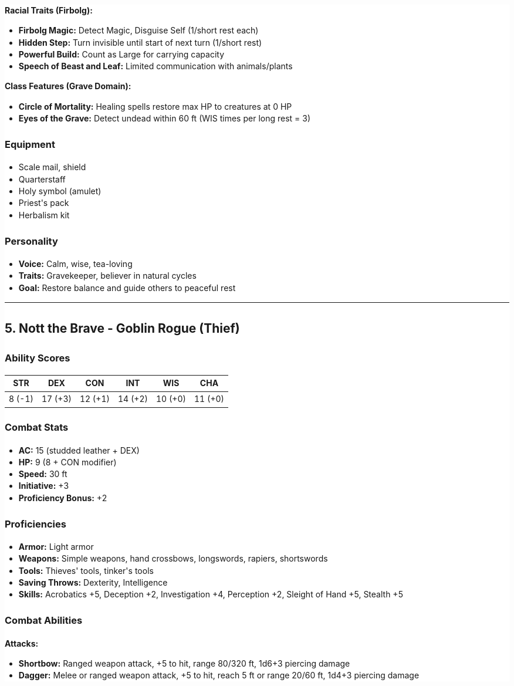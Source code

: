 **Racial Traits (Firbolg):**
- **Firbolg Magic:** Detect Magic, Disguise Self (1/short rest each)
- **Hidden Step:** Turn invisible until start of next turn (1/short rest)
- **Powerful Build:** Count as Large for carrying capacity
- **Speech of Beast and Leaf:** Limited communication with animals/plants

**Class Features (Grave Domain):**
- **Circle of Mortality:** Healing spells restore max HP to creatures at 0 HP
- **Eyes of the Grave:** Detect undead within 60 ft (WIS times per long rest = 3)

### Equipment
- Scale mail, shield
- Quarterstaff
- Holy symbol (amulet)
- Priest's pack
- Herbalism kit

### Personality
- **Voice:** Calm, wise, tea-loving
- **Traits:** Gravekeeper, believer in natural cycles
- **Goal:** Restore balance and guide others to peaceful rest

---

## 5. Nott the Brave - Goblin Rogue (Thief)

### Ability Scores
| STR | DEX | CON | INT | WIS | CHA |
|-----|-----|-----|-----|-----|-----|
| 8 (-1) | 17 (+3) | 12 (+1) | 14 (+2) | 10 (+0) | 11 (+0) |

### Combat Stats
- **AC:** 15 (studded leather + DEX)
- **HP:** 9 (8 + CON modifier)
- **Speed:** 30 ft
- **Initiative:** +3
- **Proficiency Bonus:** +2

### Proficiencies
- **Armor:** Light armor
- **Weapons:** Simple weapons, hand crossbows, longswords, rapiers, shortswords
- **Tools:** Thieves' tools, tinker's tools
- **Saving Throws:** Dexterity, Intelligence
- **Skills:** Acrobatics +5, Deception +2, Investigation +4, Perception +2, Sleight of Hand +5, Stealth +5

### Combat Abilities
**Attacks:**
- **Shortbow:** Ranged weapon attack, +5 to hit, range 80/320 ft, 1d6+3 piercing damage
- **Dagger:** Melee or ranged weapon attack, +5 to hit, reach 5 ft or range 20/60 ft, 1d4+3 piercing damage

